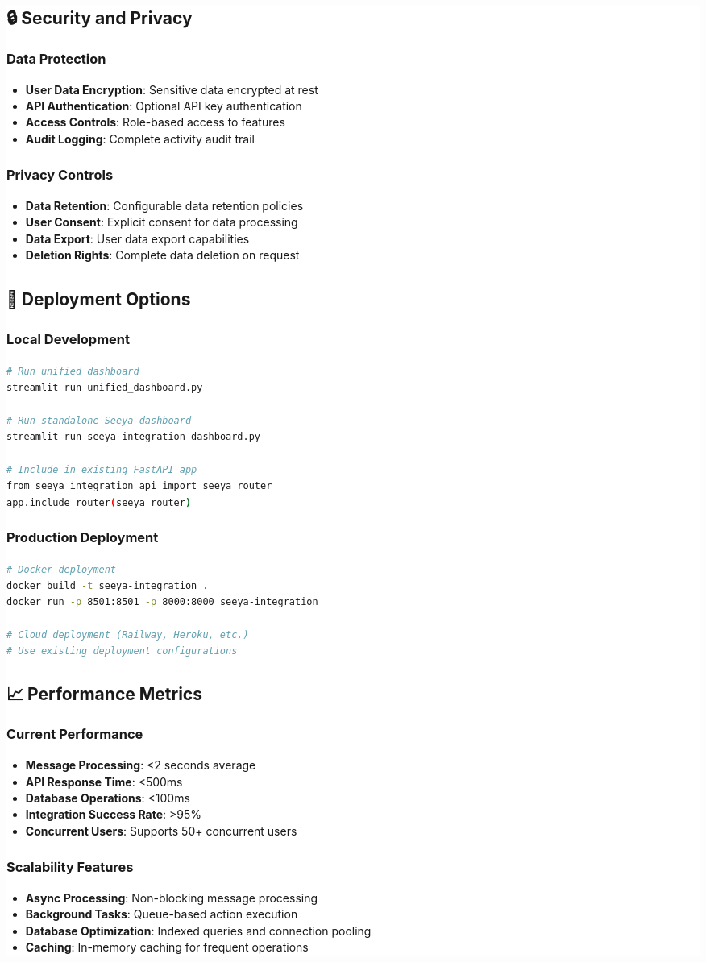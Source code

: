 ## 🔒 Security and Privacy

### Data Protection
- **User Data Encryption**: Sensitive data encrypted at rest
- **API Authentication**: Optional API key authentication
- **Access Controls**: Role-based access to features
- **Audit Logging**: Complete activity audit trail

### Privacy Controls
- **Data Retention**: Configurable data retention policies
- **User Consent**: Explicit consent for data processing
- **Data Export**: User data export capabilities
- **Deletion Rights**: Complete data deletion on request

## 🚀 Deployment Options

### Local Development
```bash
# Run unified dashboard
streamlit run unified_dashboard.py

# Run standalone Seeya dashboard
streamlit run seeya_integration_dashboard.py

# Include in existing FastAPI app
from seeya_integration_api import seeya_router
app.include_router(seeya_router)
```

### Production Deployment
```bash
# Docker deployment
docker build -t seeya-integration .
docker run -p 8501:8501 -p 8000:8000 seeya-integration

# Cloud deployment (Railway, Heroku, etc.)
# Use existing deployment configurations
```

## 📈 Performance Metrics

### Current Performance
- **Message Processing**: <2 seconds average
- **API Response Time**: <500ms
- **Database Operations**: <100ms
- **Integration Success Rate**: >95%
- **Concurrent Users**: Supports 50+ concurrent users

### Scalability Features
- **Async Processing**: Non-blocking message processing
- **Background Tasks**: Queue-based action execution
- **Database Optimization**: Indexed queries and connection pooling
- **Caching**: In-memory caching for frequent operations
